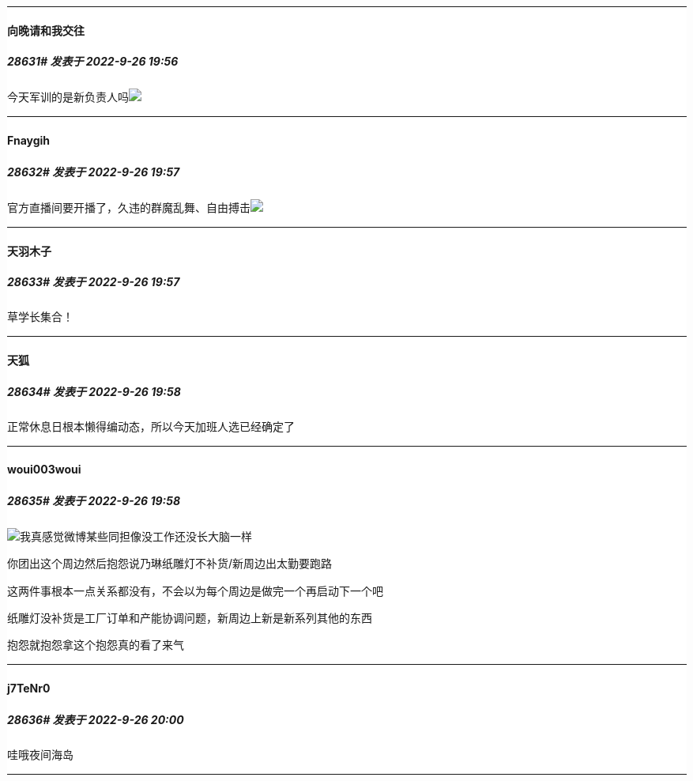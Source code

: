 

*****

####  向晚请和我交往  
##### 28631#       发表于 2022-9-26 19:56

今天军训的是新负责人吗<img src="https://static.saraba1st.com/image/smiley/face2017/009.gif" referrerpolicy="no-referrer">

*****

####  Fnaygih  
##### 28632#       发表于 2022-9-26 19:57

官方直播间要开播了，久违的群魔乱舞、自由搏击<img src="https://static.saraba1st.com/image/smiley/face2017/067.png" referrerpolicy="no-referrer">

*****

####  天羽木子  
##### 28633#       发表于 2022-9-26 19:57

草学长集合！

*****

####  天狐  
##### 28634#       发表于 2022-9-26 19:58

正常休息日根本懒得编动态，所以今天加班人选已经确定了

*****

####  woui003woui  
##### 28635#       发表于 2022-9-26 19:58

<img src="https://static.saraba1st.com/image/smiley/face2017/004.gif" referrerpolicy="no-referrer">我真感觉微博某些同担像没工作还没长大脑一样

你团出这个周边然后抱怨说乃琳纸雕灯不补货/新周边出太勤要跑路

这两件事根本一点关系都没有，不会以为每个周边是做完一个再启动下一个吧

纸雕灯没补货是工厂订单和产能协调问题，新周边上新是新系列其他的东西

抱怨就抱怨拿这个抱怨真的看了来气



*****

####  j7TeNr0  
##### 28636#       发表于 2022-9-26 20:00

哇哦夜间海岛

*****
